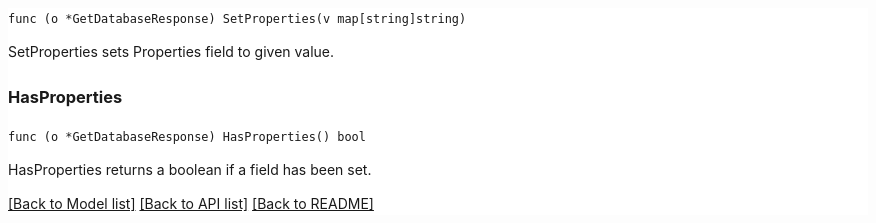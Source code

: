 `func (o *GetDatabaseResponse) SetProperties(v map[string]string)`

SetProperties sets Properties field to given value.

### HasProperties

`func (o *GetDatabaseResponse) HasProperties() bool`

HasProperties returns a boolean if a field has been set.


[[Back to Model list]](../README.md#documentation-for-models) [[Back to API list]](../README.md#documentation-for-api-endpoints) [[Back to README]](../README.md)


